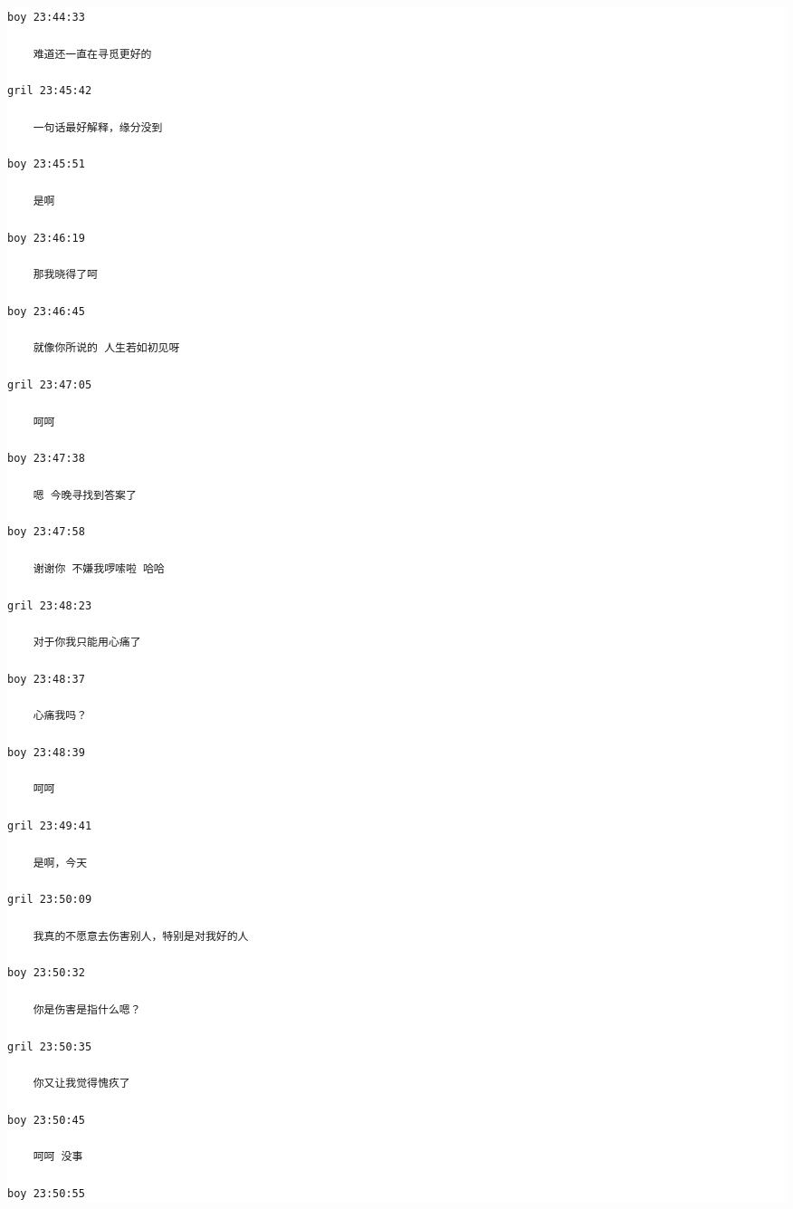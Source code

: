     boy 23:44:33

        难道还一直在寻觅更好的

    gril 23:45:42

        一句话最好解释，缘分没到

    boy 23:45:51

        是啊

    boy 23:46:19

        那我晓得了呵

    boy 23:46:45

        就像你所说的 人生若如初见呀

    gril 23:47:05

        呵呵

    boy 23:47:38

        嗯 今晚寻找到答案了

    boy 23:47:58

        谢谢你 不嫌我啰嗦啦 哈哈

    gril 23:48:23

        对于你我只能用心痛了

    boy 23:48:37

        心痛我吗？

    boy 23:48:39

        呵呵

    gril 23:49:41

        是啊，今天

    gril 23:50:09

        我真的不愿意去伤害别人，特别是对我好的人

    boy 23:50:32

        你是伤害是指什么嗯？

    gril 23:50:35

        你又让我觉得愧疚了

    boy 23:50:45

        呵呵 没事

    boy 23:50:55
